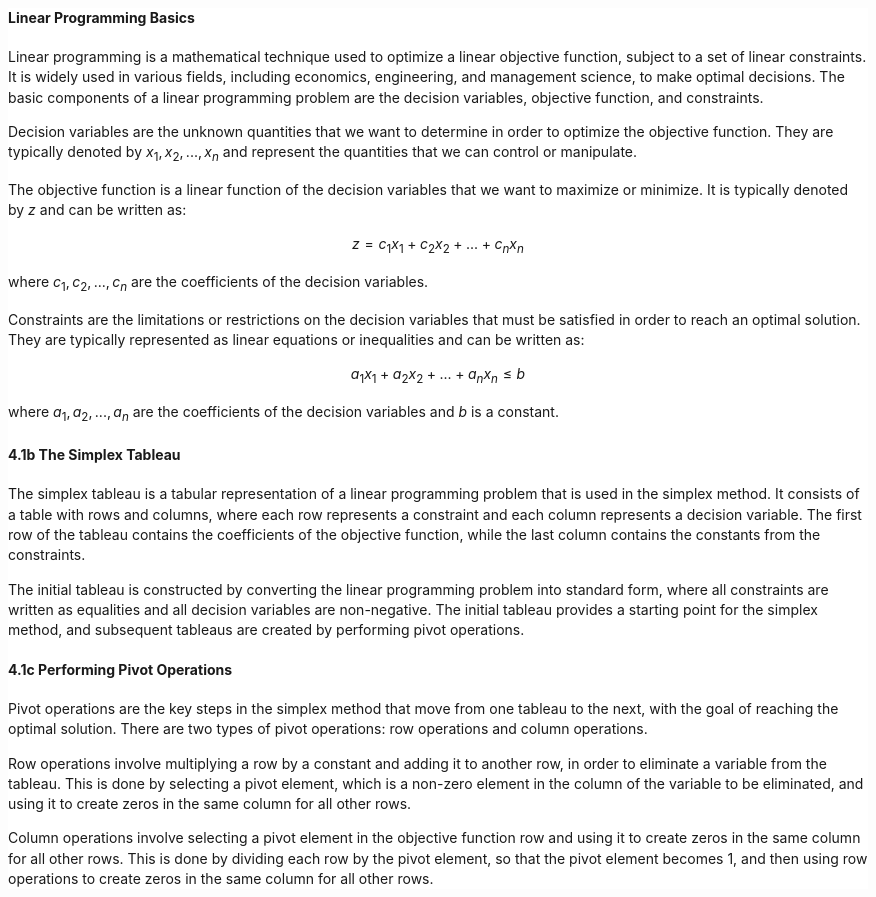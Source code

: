 #### Linear Programming Basics

Linear programming is a mathematical technique used to optimize a linear objective function, subject to a set of linear constraints. It is widely used in various fields, including economics, engineering, and management science, to make optimal decisions. The basic components of a linear programming problem are the decision variables, objective function, and constraints.

Decision variables are the unknown quantities that we want to determine in order to optimize the objective function. They are typically denoted by $x_1, x_2, ..., x_n$ and represent the quantities that we can control or manipulate.

The objective function is a linear function of the decision variables that we want to maximize or minimize. It is typically denoted by $z$ and can be written as:

$$
z = c_1x_1 + c_2x_2 + ... + c_nx_n
$$

where $c_1, c_2, ..., c_n$ are the coefficients of the decision variables.

Constraints are the limitations or restrictions on the decision variables that must be satisfied in order to reach an optimal solution. They are typically represented as linear equations or inequalities and can be written as:

$$
a_1x_1 + a_2x_2 + ... + a_nx_n \leq b
$$

where $a_1, a_2, ..., a_n$ are the coefficients of the decision variables and $b$ is a constant.

#### 4.1b The Simplex Tableau

The simplex tableau is a tabular representation of a linear programming problem that is used in the simplex method. It consists of a table with rows and columns, where each row represents a constraint and each column represents a decision variable. The first row of the tableau contains the coefficients of the objective function, while the last column contains the constants from the constraints.

The initial tableau is constructed by converting the linear programming problem into standard form, where all constraints are written as equalities and all decision variables are non-negative. The initial tableau provides a starting point for the simplex method, and subsequent tableaus are created by performing pivot operations.

#### 4.1c Performing Pivot Operations

Pivot operations are the key steps in the simplex method that move from one tableau to the next, with the goal of reaching the optimal solution. There are two types of pivot operations: row operations and column operations.

Row operations involve multiplying a row by a constant and adding it to another row, in order to eliminate a variable from the tableau. This is done by selecting a pivot element, which is a non-zero element in the column of the variable to be eliminated, and using it to create zeros in the same column for all other rows.

Column operations involve selecting a pivot element in the objective function row and using it to create zeros in the same column for all other rows. This is done by dividing each row by the pivot element, so that the pivot element becomes 1, and then using row operations to create zeros in the same column for all other rows.
